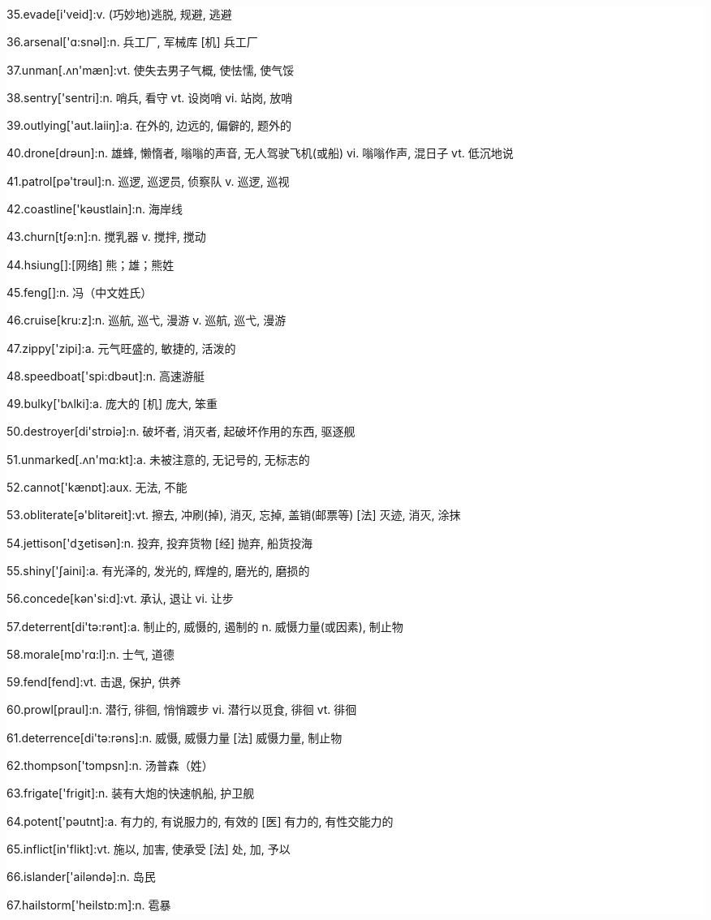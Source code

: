 35.evade[i'veid]:v. (巧妙地)逃脱, 规避, 逃避 

36.arsenal['ɑ:snәl]:n. 兵工厂, 军械库 [机] 兵工厂 

37.unman[.ʌn'mæn]:vt. 使失去男子气概, 使怯懦, 使气馁 

38.sentry['sentri]:n. 哨兵, 看守 vt. 设岗哨 vi. 站岗, 放哨 

39.outlying['aut.laiiŋ]:a. 在外的, 边远的, 偏僻的, 题外的 

40.drone[drәun]:n. 雄蜂, 懒惰者, 嗡嗡的声音, 无人驾驶飞机(或船) vi. 嗡嗡作声, 混日子 vt. 低沉地说 

41.patrol[pә'trәul]:n. 巡逻, 巡逻员, 侦察队 v. 巡逻, 巡视 

42.coastline['kәustlain]:n. 海岸线 

43.churn[tʃә:n]:n. 搅乳器 v. 搅拌, 搅动 

44.hsiung[]:[网络] 熊；雄；熊姓 

45.feng[]:n. 冯（中文姓氏） 

46.cruise[kru:z]:n. 巡航, 巡弋, 漫游 v. 巡航, 巡弋, 漫游 

47.zippy['zipi]:a. 元气旺盛的, 敏捷的, 活泼的 

48.speedboat['spi:dbәut]:n. 高速游艇 

49.bulky['bʌlki]:a. 庞大的 [机] 庞大, 笨重 

50.destroyer[di'strɒiә]:n. 破坏者, 消灭者, 起破坏作用的东西, 驱逐舰 

51.unmarked[.ʌn'mɑ:kt]:a. 未被注意的, 无记号的, 无标志的 

52.cannot['kænɒt]:aux. 无法, 不能 

53.obliterate[ә'blitәreit]:vt. 擦去, 冲刷(掉), 消灭, 忘掉, 盖销(邮票等) [法] 灭迹, 消灭, 涂抹 

54.jettison['dʒetisәn]:n. 投弃, 投弃货物 [经] 抛弃, 船货投海 

55.shiny['ʃaini]:a. 有光泽的, 发光的, 辉煌的, 磨光的, 磨损的 

56.concede[kәn'si:d]:vt. 承认, 退让 vi. 让步 

57.deterrent[di'tә:rәnt]:a. 制止的, 威慑的, 遏制的 n. 威慑力量(或因素), 制止物 

58.morale[mɒ'rɑ:l]:n. 士气, 道德 

59.fend[fend]:vt. 击退, 保护, 供养 

60.prowl[praul]:n. 潜行, 徘徊, 悄悄踱步 vi. 潜行以觅食, 徘徊 vt. 徘徊 

61.deterrence[di'tә:rәns]:n. 威慑, 威慑力量 [法] 威慑力量, 制止物 

62.thompson['tɔmpsn]:n. 汤普森（姓） 

63.frigate['frigit]:n. 装有大炮的快速帆船, 护卫舰 

64.potent['pәutnt]:a. 有力的, 有说服力的, 有效的 [医] 有力的, 有性交能力的 

65.inflict[in'flikt]:vt. 施以, 加害, 使承受 [法] 处, 加, 予以 

66.islander['ailәndә]:n. 岛民 

67.hailstorm['heilstɒ:m]:n. 雹暴 
